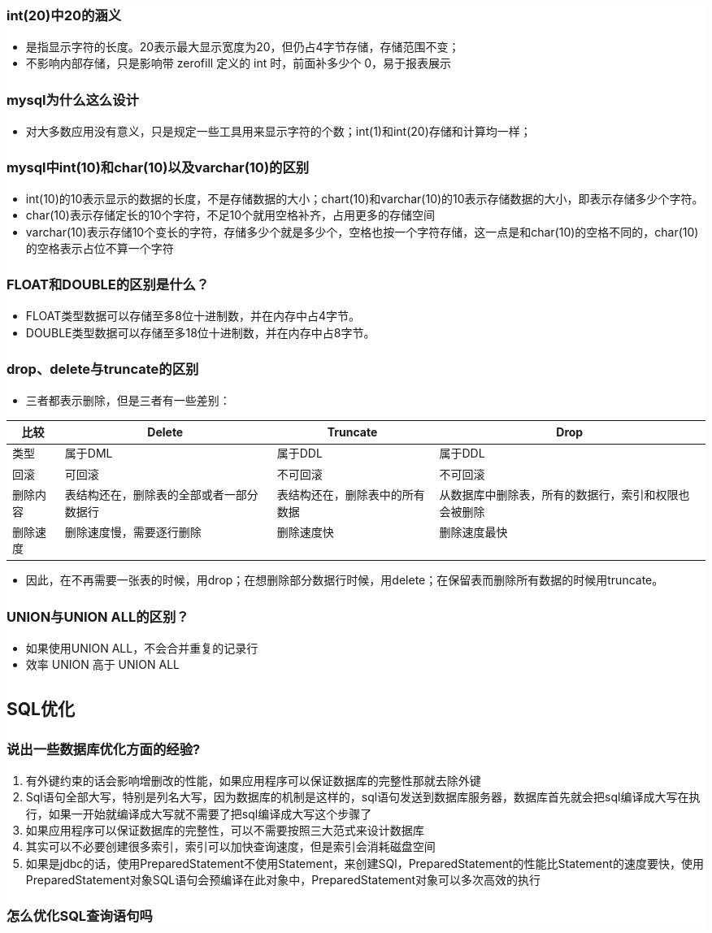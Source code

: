 ### int(20)中20的涵义

- 是指显示字符的长度。20表示最大显示宽度为20，但仍占4字节存储，存储范围不变；
- 不影响内部存储，只是影响带 zerofill 定义的 int 时，前面补多少个 0，易于报表展示

### mysql为什么这么设计

- 对大多数应用没有意义，只是规定一些工具用来显示字符的个数；int(1)和int(20)存储和计算均一样；

### mysql中int(10)和char(10)以及varchar(10)的区别

- int(10)的10表示显示的数据的长度，不是存储数据的大小；chart(10)和varchar(10)的10表示存储数据的大小，即表示存储多少个字符。
- char(10)表示存储定长的10个字符，不足10个就用空格补齐，占用更多的存储空间
- varchar(10)表示存储10个变长的字符，存储多少个就是多少个，空格也按一个字符存储，这一点是和char(10)的空格不同的，char(10)的空格表示占位不算一个字符

### FLOAT和DOUBLE的区别是什么？

- FLOAT类型数据可以存储至多8位十进制数，并在内存中占4字节。
- DOUBLE类型数据可以存储至多18位十进制数，并在内存中占8字节。

### drop、delete与truncate的区别

- 三者都表示删除，但是三者有一些差别：

| 比较     | Delete                                   | Truncate                       | Drop                                                 |
| -------- | ---------------------------------------- | ------------------------------ | ---------------------------------------------------- |
| 类型     | 属于DML                                  | 属于DDL                        | 属于DDL                                              |
| 回滚     | 可回滚                                   | 不可回滚                       | 不可回滚                                             |
| 删除内容 | 表结构还在，删除表的全部或者一部分数据行 | 表结构还在，删除表中的所有数据 | 从数据库中删除表，所有的数据行，索引和权限也会被删除 |
| 删除速度 | 删除速度慢，需要逐行删除                 | 删除速度快                     | 删除速度最快                                         |

- 因此，在不再需要一张表的时候，用drop；在想删除部分数据行时候，用delete；在保留表而删除所有数据的时候用truncate。

### UNION与UNION ALL的区别？

- 如果使用UNION ALL，不会合并重复的记录行
- 效率 UNION 高于 UNION ALL

## SQL优化

### 说出一些数据库优化方面的经验?

1. 有外键约束的话会影响增删改的性能，如果应用程序可以保证数据库的完整性那就去除外键
2. Sql语句全部大写，特别是列名大写，因为数据库的机制是这样的，sql语句发送到数据库服务器，数据库首先就会把sql编译成大写在执行，如果一开始就编译成大写就不需要了把sql编译成大写这个步骤了
3. 如果应用程序可以保证数据库的完整性，可以不需要按照三大范式来设计数据库
4. 其实可以不必要创建很多索引，索引可以加快查询速度，但是索引会消耗磁盘空间
5. 如果是jdbc的话，使用PreparedStatement不使用Statement，来创建SQl，PreparedStatement的性能比Statement的速度要快，使用PreparedStatement对象SQL语句会预编译在此对象中，PreparedStatement对象可以多次高效的执行

### 怎么优化SQL查询语句吗
